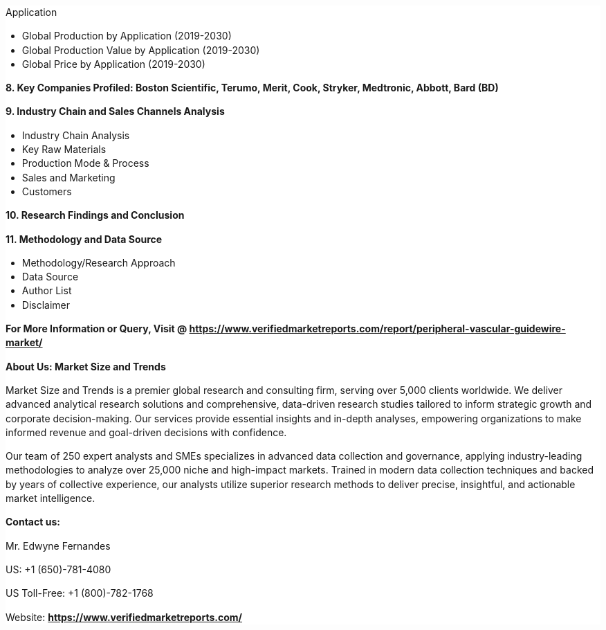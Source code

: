 Application</strong></p><ul><li>Global Production by Application (2019-2030)</li><li>Global Production Value by Application (2019-2030)</li><li>Global Price by Application (2019-2030)</li></ul><p><strong>8. Key Companies Profiled: Boston Scientific, Terumo, Merit, Cook, Stryker, Medtronic, Abbott, Bard (BD)</strong></p><p><strong>9. Industry Chain and Sales Channels Analysis</strong></p><ul><li>Industry Chain Analysis</li><li>Key Raw Materials</li><li>Production Mode &amp; Process</li><li>Sales and Marketing</li><li>Customers</li></ul><p><strong>10. Research Findings and Conclusion</strong></p><p><strong>11. Methodology and Data Source</strong></p><ul><li>Methodology/Research Approach</li><li>Data Source</li><li>Author List</li><li>Disclaimer</li></ul></p><p><strong>For More Information or Query, Visit @ <a href="https://www.verifiedmarketreports.com/report/peripheral-vascular-guidewire-market/">https://www.verifiedmarketreports.com/report/peripheral-vascular-guidewire-market/</a></strong></p><p><strong>About Us: Market Size and Trends</strong></p><p>Market Size and Trends is a premier global research and consulting firm, serving over 5,000 clients worldwide. We deliver advanced analytical research solutions and comprehensive, data-driven research studies tailored to inform strategic growth and corporate decision-making. Our services provide essential insights and in-depth analyses, empowering organizations to make informed revenue and goal-driven decisions with confidence.</p><p>Our team of 250 expert analysts and SMEs specializes in advanced data collection and governance, applying industry-leading methodologies to analyze over 25,000 niche and high-impact markets. Trained in modern data collection techniques and backed by years of collective experience, our analysts utilize superior research methods to deliver precise, insightful, and actionable market intelligence.</p><p><strong>Contact us:</strong></p><p>Mr. Edwyne Fernandes</p><p>US: +1 (650)-781-4080</p><p>US Toll-Free: +1 (800)-782-1768</p><p>Website: <strong><a href="https://www.verifiedmarketreports.com/">https://www.verifiedmarketreports.com/</a></strong></p>
